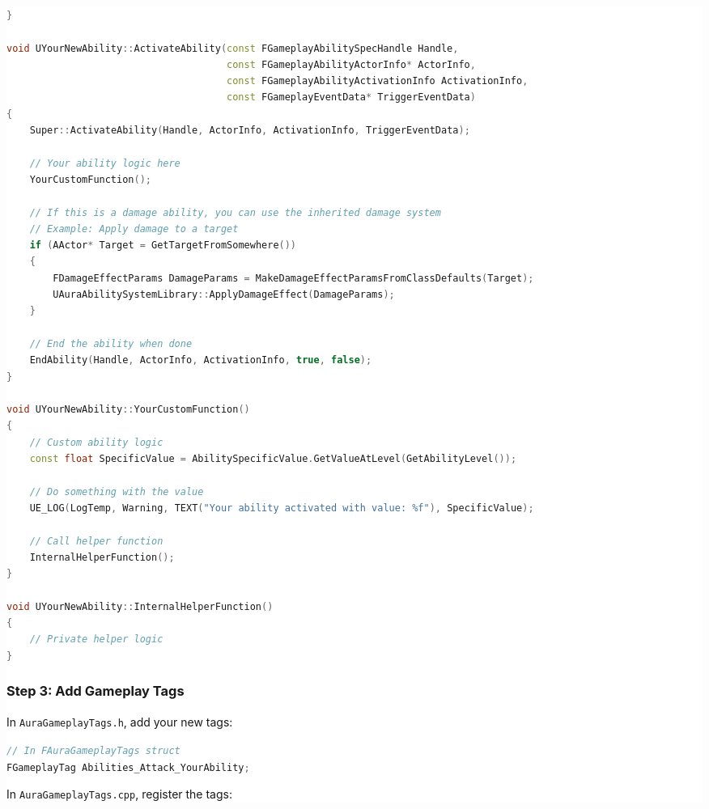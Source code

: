 ```cpp
}

void UYourNewAbility::ActivateAbility(const FGameplayAbilitySpecHandle Handle,
                                      const FGameplayAbilityActorInfo* ActorInfo,
                                      const FGameplayAbilityActivationInfo ActivationInfo,
                                      const FGameplayEventData* TriggerEventData)
{
    Super::ActivateAbility(Handle, ActorInfo, ActivationInfo, TriggerEventData);

    // Your ability logic here
    YourCustomFunction();

    // If this is a damage ability, you can use the inherited damage system
    // Example: Apply damage to a target
    if (AActor* Target = GetTargetFromSomewhere())
    {
        FDamageEffectParams DamageParams = MakeDamageEffectParamsFromClassDefaults(Target);
        UAuraAbilitySystemLibrary::ApplyDamageEffect(DamageParams);
    }

    // End the ability when done
    EndAbility(Handle, ActorInfo, ActivationInfo, true, false);
}

void UYourNewAbility::YourCustomFunction()
{
    // Custom ability logic
    const float SpecificValue = AbilitySpecificValue.GetValueAtLevel(GetAbilityLevel());

    // Do something with the value
    UE_LOG(LogTemp, Warning, TEXT("Your ability activated with value: %f"), SpecificValue);

    // Call helper function
    InternalHelperFunction();
}

void UYourNewAbility::InternalHelperFunction()
{
    // Private helper logic
}
```

### Step 3: Add Gameplay Tags

In `AuraGameplayTags.h`, add your new tags:

```cpp
// In FAuraGameplayTags struct
FGameplayTag Abilities_Attack_YourAbility;
```

In `AuraGameplayTags.cpp`, register the tags:
